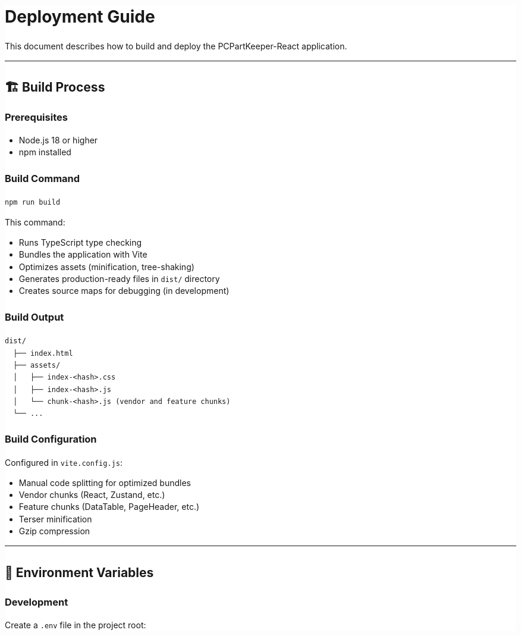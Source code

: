 # Deployment Guide

This document describes how to build and deploy the PCPartKeeper-React application.

---

## 🏗️ Build Process

### Prerequisites
- Node.js 18 or higher
- npm installed

### Build Command

```bash
npm run build
```

This command:
- Runs TypeScript type checking
- Bundles the application with Vite
- Optimizes assets (minification, tree-shaking)
- Generates production-ready files in `dist/` directory
- Creates source maps for debugging (in development)

### Build Output
```
dist/
  ├── index.html
  ├── assets/
  │   ├── index-<hash>.css
  │   ├── index-<hash>.js
  │   └── chunk-<hash>.js (vendor and feature chunks)
  └── ...
```

### Build Configuration
Configured in `vite.config.js`:
- Manual code splitting for optimized bundles
- Vendor chunks (React, Zustand, etc.)
- Feature chunks (DataTable, PageHeader, etc.)
- Terser minification
- Gzip compression

---

## 🔧 Environment Variables

### Development
Create a `.env` file in the project root:
